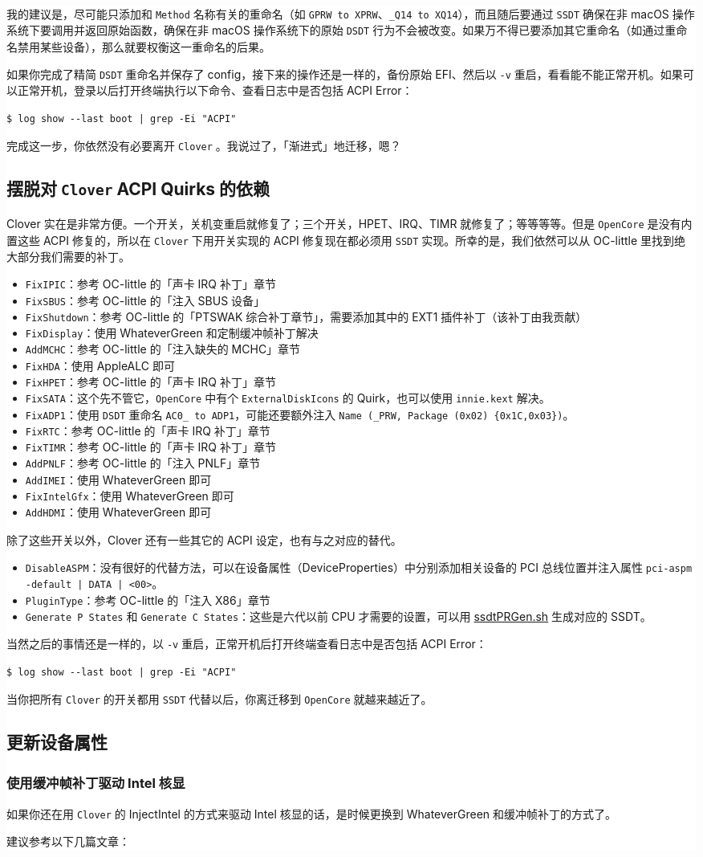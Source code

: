 我的建议是，尽可能只添加和 `Method` 名称有关的重命名（如 `GPRW to XPRW`、`_Q14 to XQ14`），而且随后要通过 `SSDT` 确保在非 macOS 操作系统下要调用并返回原始函数，确保在非 macOS 操作系统下的原始 `DSDT` 行为不会被改变。如果万不得已要添加其它重命名（如通过重命名禁用某些设备），那么就要权衡这一重命名的后果。

如果你完成了精简 `DSDT` 重命名并保存了 config，接下来的操作还是一样的，备份原始 EFI、然后以 `-v` 重启，看看能不能正常开机。如果可以正常开机，登录以后打开终端执行以下命令、查看日志中是否包括 ACPI Error：

```
$ log show --last boot | grep -Ei "ACPI"
```

完成这一步，你依然没有必要离开 `Clover` 。我说过了，「渐进式」地迁移，嗯？

## 摆脱对 `Clover` ACPI Quirks 的依赖

Clover 实在是非常方便。一个开关，关机变重启就修复了；三个开关，HPET、IRQ、TIMR 就修复了；等等等等。但是 `OpenCore` 是没有内置这些 ACPI 修复的，所以在 `Clover` 下用开关实现的 ACPI 修复现在都必须用 `SSDT` 实现。所幸的是，我们依然可以从 OC-little 里找到绝大部分我们需要的补丁。

- `FixIPIC`：参考 OC-little 的「声卡 IRQ 补丁」章节
- `FixSBUS`：参考 OC-little 的「注入 SBUS 设备」
- `FixShutdown`：参考 OC-little 的「PTSWAK 综合补丁章节」，需要添加其中的 EXT1 插件补丁（该补丁由我贡献）
- `FixDisplay`：使用 WhateverGreen 和定制缓冲帧补丁解决
- `AddMCHC`：参考 OC-little 的「注入缺失的 MCHC」章节
- `FixHDA`：使用 AppleALC 即可
- `FixHPET`：参考 OC-little 的「声卡 IRQ 补丁」章节
- `FixSATA`：这个先不管它，`OpenCore` 中有个 `ExternalDiskIcons` 的 Quirk，也可以使用 `innie.kext` 解决。
- `FixADP1`：使用 `DSDT` 重命名 `AC0_ to ADP1`，可能还要额外注入 `Name (_PRW, Package (0x02) {0x1C,0x03})`。
- `FixRTC`：参考 OC-little 的「声卡 IRQ 补丁」章节
- `FixTIMR`：参考 OC-little 的「声卡 IRQ 补丁」章节
- `AddPNLF`：参考 OC-little 的「注入 PNLF」章节
- `AddIMEI`：使用 WhateverGreen 即可
- `FixIntelGfx`：使用 WhateverGreen 即可
- `AddHDMI`：使用 WhateverGreen 即可

除了这些开关以外，Clover 还有一些其它的 ACPI 设定，也有与之对应的替代。

- `DisableASPM`：没有很好的代替方法，可以在设备属性（DeviceProperties）中分别添加相关设备的 PCI 总线位置并注入属性 `pci-aspm-default | DATA | <00>`。
- `PluginType`：参考 OC-little 的「注入 X86」章节
- `Generate P States` 和 `Generate C States`：这些是六代以前 CPU 才需要的设置，可以用 [ssdtPRGen.sh](https://github.com/Piker-Alpha/ssdtPRGen.sh) 生成对应的 SSDT。

当然之后的事情还是一样的，以 `-v` 重启，正常开机后打开终端查看日志中是否包括 ACPI Error：

```
$ log show --last boot | grep -Ei "ACPI"
```

当你把所有 `Clover` 的开关都用 `SSDT` 代替以后，你离迁移到 `OpenCore` 就越来越近了。

## 更新设备属性

### 使用缓冲帧补丁驱动 Intel 核显

如果你还在用 `Clover` 的 InjectIntel 的方式来驱动 Intel 核显的话，是时候更换到 WhateverGreen 和缓冲帧补丁的方式了。

建议参考以下几篇文章：
